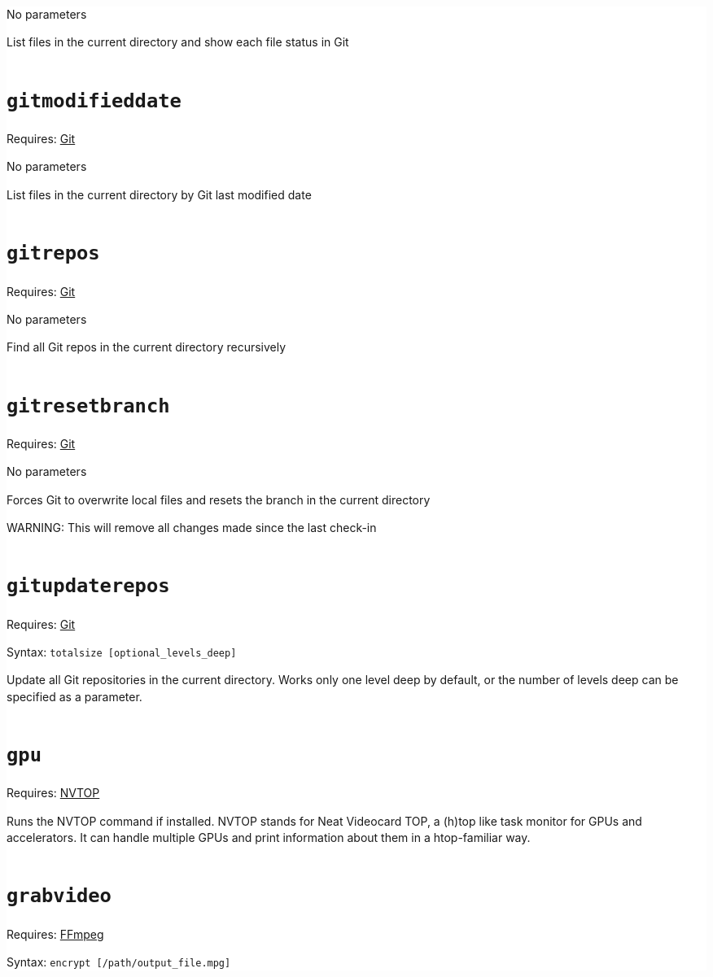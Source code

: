 No parameters

List files in the current directory and show each file status in Git

# `gitmodifieddate`

Requires: [Git](https://git-scm.com/)

No parameters

List files in the current directory by Git last modified date

# `gitrepos`

Requires: [Git](https://git-scm.com/)

No parameters

Find all Git repos in the current directory recursively

# `gitresetbranch`

Requires: [Git](https://git-scm.com/)

No parameters

Forces Git to overwrite local files and resets the branch in the current directory

WARNING: This will remove all changes made since the last check-in

# `gitupdaterepos`

Requires: [Git](https://git-scm.com/)

Syntax: `totalsize [optional_levels_deep]`

Update all Git repositories in the current directory. Works only one level deep by default, or the number of levels deep can be specified as a parameter.

# `gpu`

Requires: [NVTOP](https://github.com/Syllo/nvtop)

Runs the NVTOP command if installed. NVTOP stands for Neat Videocard TOP, a (h)top like task monitor for GPUs and accelerators. It can handle multiple GPUs and print information about them in a htop-familiar way.

# `grabvideo`

Requires: [FFmpeg](https://ffmpeg.org/)

Syntax: `encrypt [/path/output_file.mpg]`
